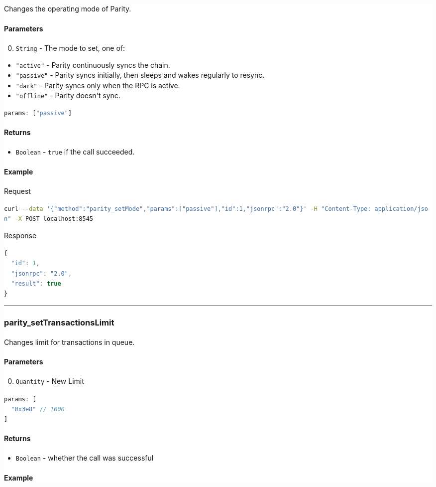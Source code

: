 Changes the operating mode of Parity.

#### Parameters

0. `String` - The mode to set, one of:
  * `"active"` - Parity continuously syncs the chain.
  * `"passive"` - Parity syncs initially, then sleeps and wakes regularly to resync.
  * `"dark"` - Parity syncs only when the RPC is active.
  * `"offline"` - Parity doesn't sync.


```js
params: ["passive"]
```

#### Returns

- `Boolean` - `true` if the call succeeded.

#### Example

Request
```bash
curl --data '{"method":"parity_setMode","params":["passive"],"id":1,"jsonrpc":"2.0"}' -H "Content-Type: application/json" -X POST localhost:8545
```

Response
```js
{
  "id": 1,
  "jsonrpc": "2.0",
  "result": true
}
```

***

### parity_setTransactionsLimit

Changes limit for transactions in queue.

#### Parameters

0. `Quantity` - New Limit

```js
params: [
  "0x3e8" // 1000
]
```

#### Returns

- `Boolean` - whether the call was successful

#### Example
